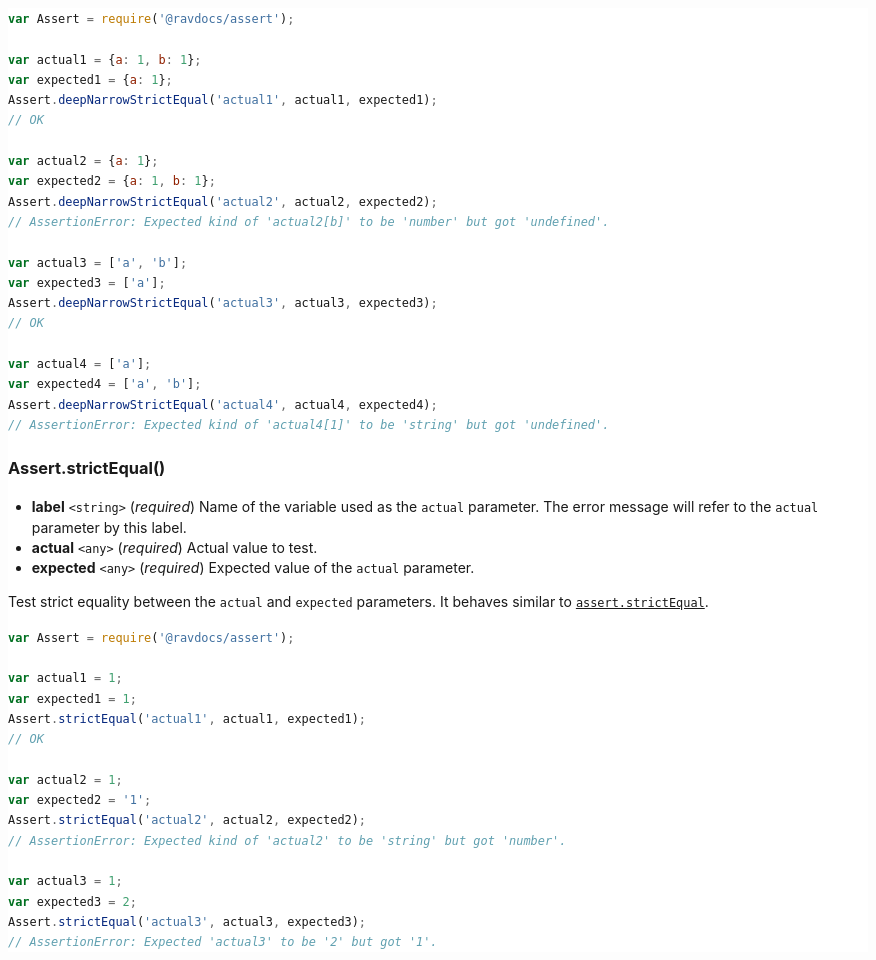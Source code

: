 ```js
var Assert = require('@ravdocs/assert');

var actual1 = {a: 1, b: 1};
var expected1 = {a: 1};
Assert.deepNarrowStrictEqual('actual1', actual1, expected1);
// OK

var actual2 = {a: 1};
var expected2 = {a: 1, b: 1};
Assert.deepNarrowStrictEqual('actual2', actual2, expected2);
// AssertionError: Expected kind of 'actual2[b]' to be 'number' but got 'undefined'.

var actual3 = ['a', 'b'];
var expected3 = ['a'];
Assert.deepNarrowStrictEqual('actual3', actual3, expected3);
// OK

var actual4 = ['a'];
var expected4 = ['a', 'b'];
Assert.deepNarrowStrictEqual('actual4', actual4, expected4);
// AssertionError: Expected kind of 'actual4[1]' to be 'string' but got 'undefined'.
```

### Assert.strictEqual()

- **label** `<string>` (*required*) Name of the variable used as the `actual` parameter. The error message will refer to the `actual` parameter by this label.
- **actual** `<any>` (*required*) Actual value to test.
- **expected** `<any>` (*required*) Expected value of the `actual` parameter.

Test strict equality between the `actual` and `expected` parameters. It behaves similar to [`assert.strictEqual`](https://nodejs.org/api/assert.html#assert_assert_strictequal_actual_expected_message).

```js
var Assert = require('@ravdocs/assert');

var actual1 = 1;
var expected1 = 1;
Assert.strictEqual('actual1', actual1, expected1);
// OK

var actual2 = 1;
var expected2 = '1';
Assert.strictEqual('actual2', actual2, expected2);
// AssertionError: Expected kind of 'actual2' to be 'string' but got 'number'.

var actual3 = 1;
var expected3 = 2;
Assert.strictEqual('actual3', actual3, expected3);
// AssertionError: Expected 'actual3' to be '2' but got '1'.
```
